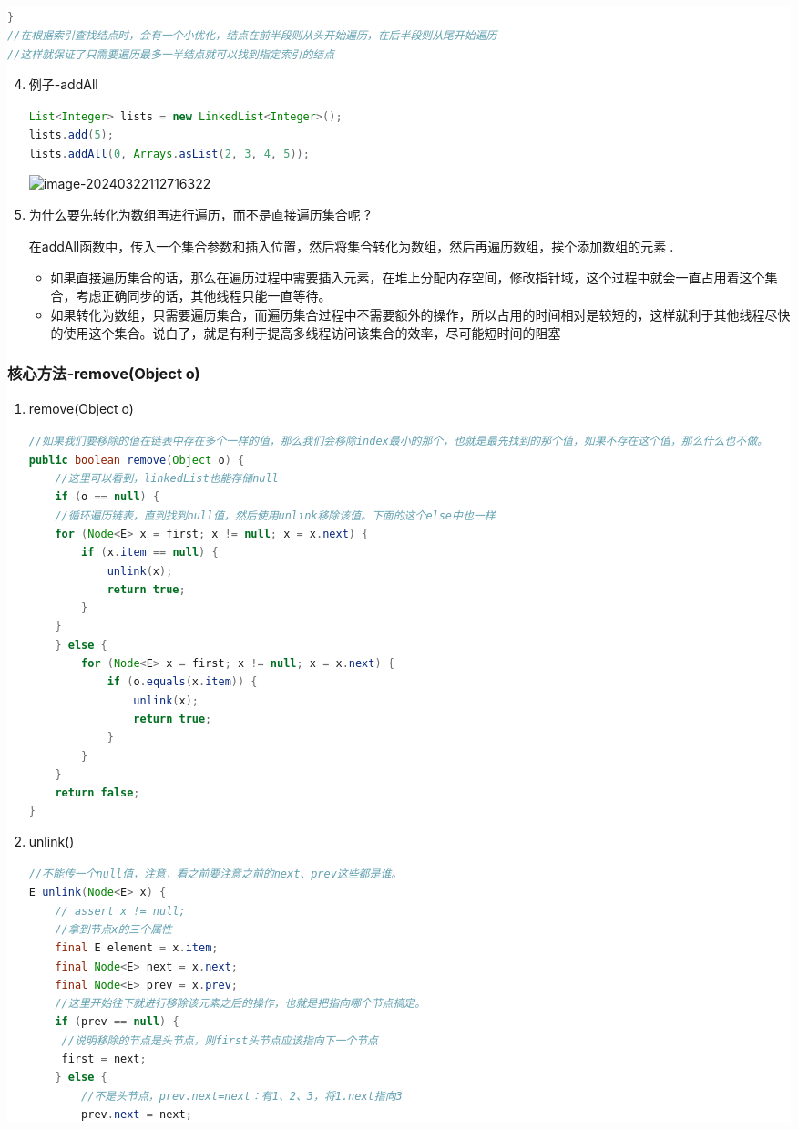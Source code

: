    ```java
   }
   //在根据索引查找结点时，会有一个小优化，结点在前半段则从头开始遍历，在后半段则从尾开始遍历
   //这样就保证了只需要遍历最多一半结点就可以找到指定索引的结点
   ```

4. 例子-addAll

   ```java
   List<Integer> lists = new LinkedList<Integer>();
   lists.add(5);
   lists.addAll(0, Arrays.asList(2, 3, 4, 5));
   ```

   <img src="https://img2023.cnblogs.com/blog/3406637/202403/3406637-20240322112706970-2026122534.png" alt="image-20240322112716322" width="350" />

5. 为什么要先转化为数组再进行遍历，而不是直接遍历集合呢 ?

   在addAll函数中，传入一个集合参数和插入位置，然后将集合转化为数组，然后再遍历数组，挨个添加数组的元素 .

   - 如果直接遍历集合的话，那么在遍历过程中需要插入元素，在堆上分配内存空间，修改指针域，这个过程中就会一直占用着这个集合，考虑正确同步的话，其他线程只能一直等待。
   - 如果转化为数组，只需要遍历集合，而遍历集合过程中不需要额外的操作，所以占用的时间相对是较短的，这样就利于其他线程尽快的使用这个集合。说白了，就是有利于提高多线程访问该集合的效率，尽可能短时间的阻塞

### 核心方法-remove(Object o)

1. remove(Object o)

   ```java
   //如果我们要移除的值在链表中存在多个一样的值，那么我们会移除index最小的那个，也就是最先找到的那个值，如果不存在这个值，那么什么也不做。
   public boolean remove(Object o) {
       //这里可以看到，linkedList也能存储null
       if (o == null) {
       //循环遍历链表，直到找到null值，然后使用unlink移除该值。下面的这个else中也一样
       for (Node<E> x = first; x != null; x = x.next) {
           if (x.item == null) {
               unlink(x);
               return true;
           }
       }
       } else {
           for (Node<E> x = first; x != null; x = x.next) {
               if (o.equals(x.item)) {
                   unlink(x);
                   return true;
               }
           }
       } 
       return false;
   }
   ```

2. unlink()

   ```java
   //不能传一个null值，注意，看之前要注意之前的next、prev这些都是谁。
   E unlink(Node<E> x) {
       // assert x != null;
       //拿到节点x的三个属性
       final E element = x.item;
       final Node<E> next = x.next;
       final Node<E> prev = x.prev;
       //这里开始往下就进行移除该元素之后的操作，也就是把指向哪个节点搞定。
       if (prev == null) {
       	//说明移除的节点是头节点，则first头节点应该指向下一个节点
       	first = next;
       } else {
           //不是头节点，prev.next=next：有1、2、3，将1.next指向3
           prev.next = next;
   ```